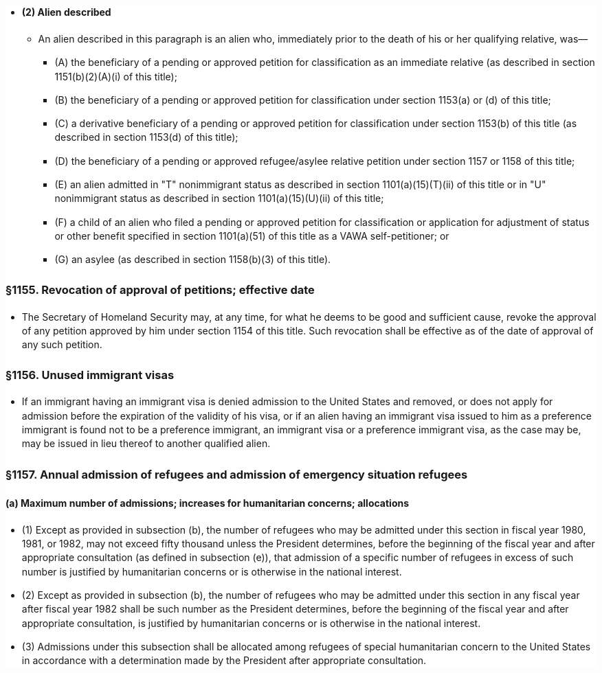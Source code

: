 * #### (2) Alien described
  * An alien described in this paragraph is an alien who, immediately prior to the death of his or her qualifying relative, was—

    * (A) the beneficiary of a pending or approved petition for classification as an immediate relative (as described in section 1151(b)(2)(A)(i) of this title);

    * (B) the beneficiary of a pending or approved petition for classification under section 1153(a) or (d) of this title;

    * (C) a derivative beneficiary of a pending or approved petition for classification under section 1153(b) of this title (as described in section 1153(d) of this title);

    * (D) the beneficiary of a pending or approved refugee/asylee relative petition under section 1157 or 1158 of this title;

    * (E) an alien admitted in "T" nonimmigrant status as described in section 1101(a)(15)(T)(ii) of this title or in "U" nonimmigrant status as described in section 1101(a)(15)(U)(ii) of this title;

    * (F) a child of an alien who filed a pending or approved petition for classification or application for adjustment of status or other benefit specified in section 1101(a)(51) of this title as a VAWA self-petitioner; or

    * (G) an asylee (as described in section 1158(b)(3) of this title).

### §1155. Revocation of approval of petitions; effective date
* The Secretary of Homeland Security may, at any time, for what he deems to be good and sufficient cause, revoke the approval of any petition approved by him under section 1154 of this title. Such revocation shall be effective as of the date of approval of any such petition.

### §1156. Unused immigrant visas
* If an immigrant having an immigrant visa is denied admission to the United States and removed, or does not apply for admission before the expiration of the validity of his visa, or if an alien having an immigrant visa issued to him as a preference immigrant is found not to be a preference immigrant, an immigrant visa or a preference immigrant visa, as the case may be, may be issued in lieu thereof to another qualified alien.

### §1157. Annual admission of refugees and admission of emergency situation refugees
#### (a) Maximum number of admissions; increases for humanitarian concerns; allocations
* (1) Except as provided in subsection (b), the number of refugees who may be admitted under this section in fiscal year 1980, 1981, or 1982, may not exceed fifty thousand unless the President determines, before the beginning of the fiscal year and after appropriate consultation (as defined in subsection (e)), that admission of a specific number of refugees in excess of such number is justified by humanitarian concerns or is otherwise in the national interest.

* (2) Except as provided in subsection (b), the number of refugees who may be admitted under this section in any fiscal year after fiscal year 1982 shall be such number as the President determines, before the beginning of the fiscal year and after appropriate consultation, is justified by humanitarian concerns or is otherwise in the national interest.

* (3) Admissions under this subsection shall be allocated among refugees of special humanitarian concern to the United States in accordance with a determination made by the President after appropriate consultation.
